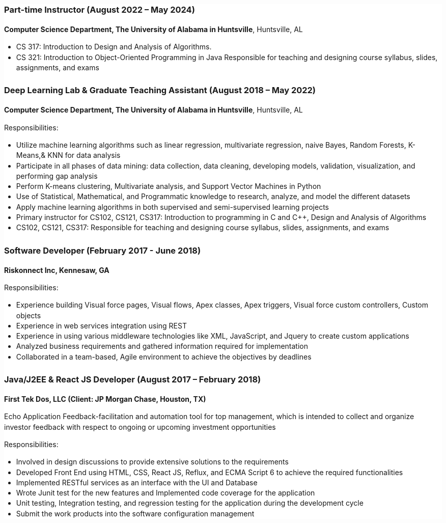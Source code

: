 
### Part-time Instructor (August 2022 – May 2024)             
**Computer Science Department, The University of Alabama in Huntsville**, Huntsville, AL

  - CS 317: Introduction to Design and Analysis of Algorithms.
  - CS 321: Introduction to Object-Oriented Programming in Java
Responsible for teaching and designing course syllabus, slides, assignments, and exams


### Deep Learning Lab & Graduate Teaching Assistant (August 2018 – May 2022)             
**Computer Science Department, The University of Alabama in Huntsville**, Huntsville, AL 	

Responsibilities:
  - Utilize machine learning algorithms such as linear regression, multivariate regression, naive Bayes, Random Forests, K-Means,& KNN for data analysis
  - Participate in all phases of data mining: data collection, data cleaning, developing models, validation, visualization, and performing gap analysis
  - Perform K-means clustering, Multivariate analysis, and Support Vector Machines in Python
  - Use of Statistical, Mathematical, and Programmatic knowledge to research, analyze, and model the different datasets
  - Apply machine learning algorithms in both supervised and semi-supervised learning projects
  - Primary instructor for CS102, CS121, CS317: Introduction to programming in C and C++, Design and Analysis of Algorithms
  - CS102, CS121, CS317: Responsible for teaching and designing course syllabus, slides, assignments, and exams

### Software Developer (February 2017 - June 2018)
**Riskonnect Inc,  Kennesaw, GA**

Responsibilities:
  - Experience building Visual force pages, Visual flows, Apex classes, Apex triggers, Visual force custom controllers, Custom objects
  - Experience in web services integration using REST
  - Experience in using various middleware technologies like XML, JavaScript, and Jquery to create custom applications
  - Analyzed business requirements and gathered information required for implementation
  - Collaborated in a team-based, Agile environment to achieve the objectives by deadlines
 
### Java/J2EE & React JS Developer (August 2017 – February 2018)	
**First Tek Dos, LLC (Client: JP Morgan Chase, Houston, TX)**	

Echo Application
Feedback-facilitation and automation tool for top management, which is intended to collect and organize investor feedback with 
respect to ongoing or upcoming investment opportunities

Responsibilities:
  - Involved in design discussions to provide extensive solutions to the requirements
  - Developed Front End using HTML, CSS, React JS, Reflux, and ECMA Script 6 to achieve the required functionalities
  - Implemented RESTful services as an interface with the UI and Database
  - Wrote Junit test for the new features and Implemented code coverage for the application
  - Unit testing, Integration testing, and regression testing for the application during the development cycle
  - Submit the work products into the software configuration management
